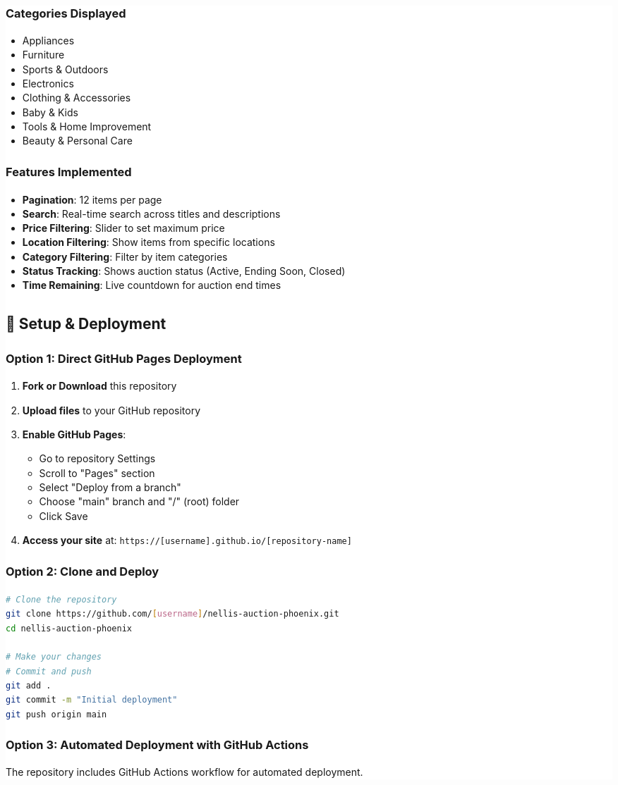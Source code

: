 ### Categories Displayed
- Appliances
- Furniture
- Sports & Outdoors
- Electronics
- Clothing & Accessories
- Baby & Kids
- Tools & Home Improvement
- Beauty & Personal Care

### Features Implemented
- **Pagination**: 12 items per page
- **Search**: Real-time search across titles and descriptions
- **Price Filtering**: Slider to set maximum price
- **Location Filtering**: Show items from specific locations
- **Category Filtering**: Filter by item categories
- **Status Tracking**: Shows auction status (Active, Ending Soon, Closed)
- **Time Remaining**: Live countdown for auction end times

## 🔧 Setup & Deployment

### Option 1: Direct GitHub Pages Deployment

1. **Fork or Download** this repository
2. **Upload files** to your GitHub repository
3. **Enable GitHub Pages**:
   - Go to repository Settings
   - Scroll to "Pages" section
   - Select "Deploy from a branch"
   - Choose "main" branch and "/" (root) folder
   - Click Save

4. **Access your site** at: `https://[username].github.io/[repository-name]`

### Option 2: Clone and Deploy

```bash
# Clone the repository
git clone https://github.com/[username]/nellis-auction-phoenix.git
cd nellis-auction-phoenix

# Make your changes
# Commit and push
git add .
git commit -m "Initial deployment"
git push origin main
```

### Option 3: Automated Deployment with GitHub Actions

The repository includes GitHub Actions workflow for automated deployment.
